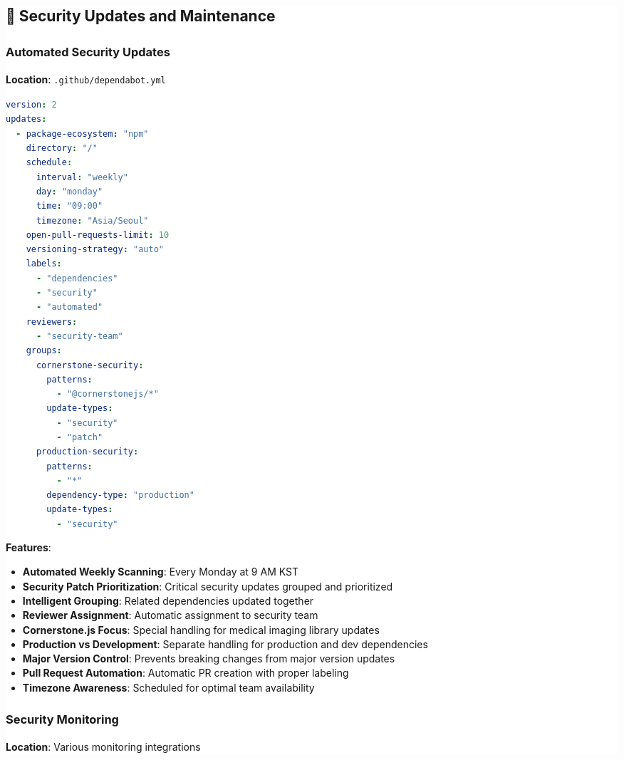 ## 🔄 Security Updates and Maintenance

### Automated Security Updates
**Location**: `.github/dependabot.yml`

```yaml
version: 2
updates:
  - package-ecosystem: "npm"
    directory: "/"
    schedule:
      interval: "weekly"
      day: "monday"
      time: "09:00"
      timezone: "Asia/Seoul"
    open-pull-requests-limit: 10
    versioning-strategy: "auto"
    labels:
      - "dependencies"
      - "security"
      - "automated"
    reviewers:
      - "security-team"
    groups:
      cornerstone-security:
        patterns:
          - "@cornerstonejs/*"
        update-types:
          - "security"
          - "patch"
      production-security:
        patterns:
          - "*"
        dependency-type: "production"
        update-types:
          - "security"
```

**Features**:
- **Automated Weekly Scanning**: Every Monday at 9 AM KST
- **Security Patch Prioritization**: Critical security updates grouped and prioritized
- **Intelligent Grouping**: Related dependencies updated together
- **Reviewer Assignment**: Automatic assignment to security team
- **Cornerstone.js Focus**: Special handling for medical imaging library updates
- **Production vs Development**: Separate handling for production and dev dependencies
- **Major Version Control**: Prevents breaking changes from major version updates
- **Pull Request Automation**: Automatic PR creation with proper labeling
- **Timezone Awareness**: Scheduled for optimal team availability

### Security Monitoring
**Location**: Various monitoring integrations
